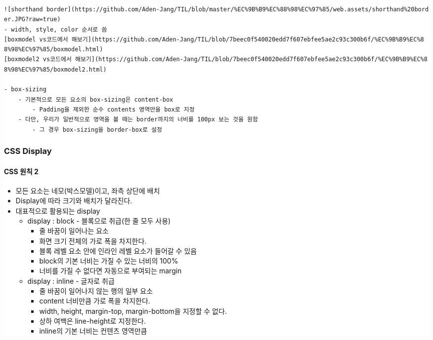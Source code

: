     ![shorthand border](https://github.com/Aden-Jang/TIL/blob/master/%EC%9B%B9%EC%88%98%EC%97%85/web.assets/shorthand%20border.JPG?raw=true)
    - width, style, color 순서로 씀
    [boxmodel vs코드에서 해보기](https://github.com/Aden-Jang/TIL/blob/7beec0f540020edd7f607ebfee5ae2c93c300b6f/%EC%9B%B9%EC%88%98%EC%97%85/boxmodel.html)
    [boxmodel2 vs코드에서 해보기](https://github.com/Aden-Jang/TIL/blob/7beec0f540020edd7f607ebfee5ae2c93c300b6f/%EC%9B%B9%EC%88%98%EC%97%85/boxmodel2.html)

    - box-sizing
        - 기본적으로 모든 요소의 box-sizing은 content-box
            - Padding을 제외한 순수 contents 영역만을 box로 지정
        - 다만, 우리가 일반적으로 영역을 볼 때는 border까지의 너비를 100px 보는 것을 원함
            - 그 경우 box-sizing을 border-box로 설정

### CSS Display
#### CSS 원칙 2
- 모든 요소는 네모(박스모델)이고, 좌측 상단에 배치
- Display에 따라 크기와 배치가 달라진다.
- 대표적으로 활용되는 display
    - display : block - 블록으로 취급(한 줄 모두 사용)
        - 줄 바꿈이 일어나는 요소
        - 화면 크기 전체의 가로 폭을 차지한다.
        - 블록 레벨 요소 안에 인라인 레벨 요소가 들어갈 수 있음
        - block의 기본 너비는 가질 수 있는 너비의 100%
        - 너비를 가질 수 없다면 자동으로 부여되는 margin
    - display : inline - 글자로 취급
        - 줄 바꿈이 일어나지 않는 행의 일부 요소
        - content 너비만큼 가로 폭을 차지한다.
        - width, height, margin-top, margin-bottom을 지정할 수 없다.
        - 상하 여백은 line-height로 지정한다.
        - inline의 기본 너비는 컨텐츠 영역만큼